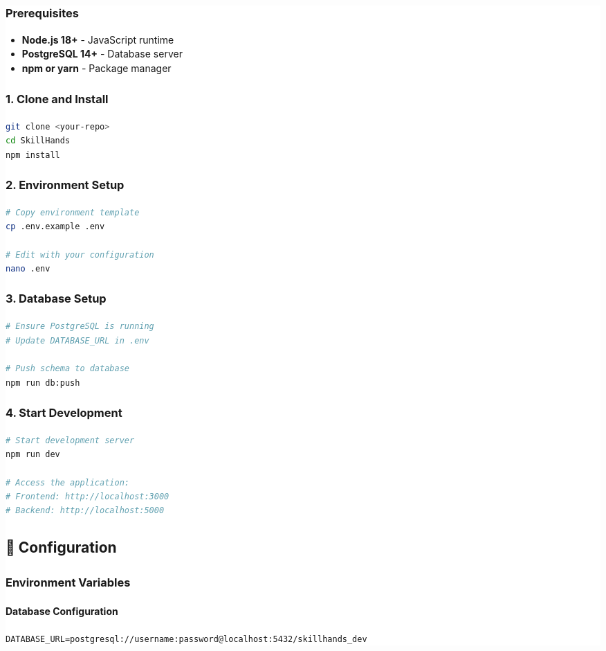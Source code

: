 ### Prerequisites

- **Node.js 18+** - JavaScript runtime
- **PostgreSQL 14+** - Database server
- **npm or yarn** - Package manager

### 1. Clone and Install

```bash
git clone <your-repo>
cd SkillHands
npm install
```

### 2. Environment Setup

```bash
# Copy environment template
cp .env.example .env

# Edit with your configuration
nano .env
```

### 3. Database Setup

```bash
# Ensure PostgreSQL is running
# Update DATABASE_URL in .env

# Push schema to database
npm run db:push
```

### 4. Start Development

```bash
# Start development server
npm run dev

# Access the application:
# Frontend: http://localhost:3000
# Backend: http://localhost:5000
```

## 🔧 Configuration

### Environment Variables

#### Database Configuration

```env
DATABASE_URL=postgresql://username:password@localhost:5432/skillhands_dev
```
